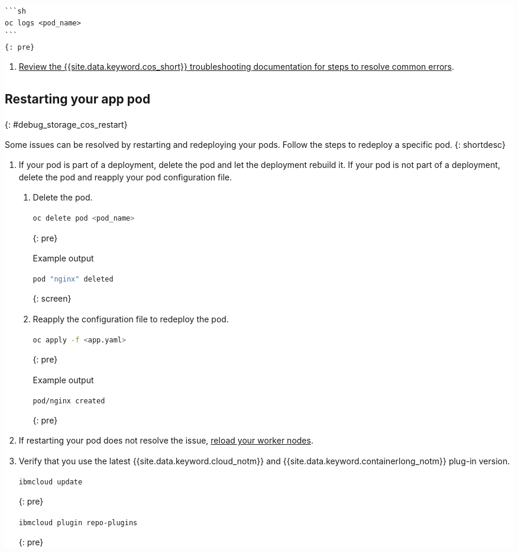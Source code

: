     ```sh
    oc logs <pod_name>
    ```
    {: pre}
    

1. [Review the {{site.data.keyword.cos_short}} troubleshooting documentation for steps to resolve common errors](/docs/openshift?topic=openshift-sitemap#sitemap_object_storage).  

## Restarting your app pod
{: #debug_storage_cos_restart}

Some issues can be resolved by restarting and redeploying your pods. Follow the steps to redeploy a specific pod.
{: shortdesc}

1. If your pod is part of a deployment, delete the pod and let the deployment rebuild it. If your pod is not part of a deployment, delete the pod and reapply your pod configuration file.
    1. Delete the pod.
        ```sh
        oc delete pod <pod_name>
        ```
        {: pre}

        Example output
        ```sh
        pod "nginx" deleted
        ```
        {: screen}

    2. Reapply the configuration file to redeploy the pod.
        ```sh
        oc apply -f <app.yaml>
        ```
        {: pre}

        Example output
        ```sh
        pod/nginx created
        ```
        {: pre}

1. If restarting your pod does not resolve the issue, [reload your worker nodes](/docs/openshift?topic=openshift-kubernetes-service-cli#cs_worker_reload).

1. Verify that you use the latest {{site.data.keyword.cloud_notm}} and {{site.data.keyword.containerlong_notm}} plug-in version.

    ```sh
    ibmcloud update
    ```
    {: pre}

    ```sh
    ibmcloud plugin repo-plugins
    ```
    {: pre}
